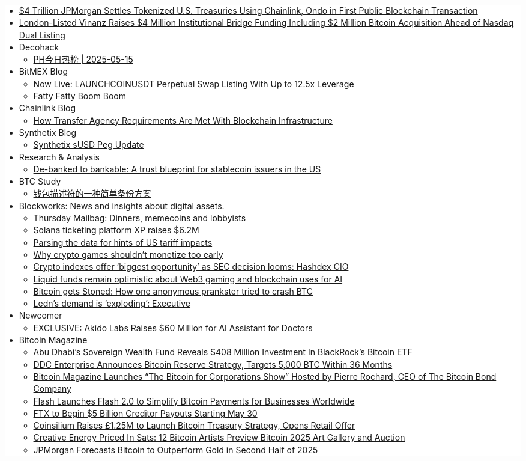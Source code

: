   - [$4 Trillion JPMorgan Settles Tokenized U.S. Treasuries Using Chainlink, Ondo in First Public Blockchain Transaction](https://thedefiant.io/news/blockchains/4-trillion-jpmorgan-settles-tokenized-u-s-treasuries-using-chainlink-ondo-first-f00129a6)
  - [London-Listed Vinanz Raises $4 Million Institutional Bridge Funding Including $2 Million Bitcoin Acquisition Ahead of Nasdaq Dual Listing](https://thedefiant.io/news/markets/london-listed-vinanz-raises-4-million-institutional-bridge-funding-including-2-fb81cb76)
- Decohack
  - [PH今日热榜 | 2025-05-15](https://decohack.com/producthunt-daily-2025-05-15/)
- BitMEX Blog
  - [Now Live: LAUNCHCOINUSDT Perpetual Swap Listing With Up to 12.5x Leverage](https://blog.bitmex.com/launchcoinusdt/)
  - [Fatty Fatty Boom Boom](https://blog.bitmex.com/fatty-fatty-boom-boom/)
- Chainlink Blog
  - [How Transfer Agency Requirements Are Met With Blockchain Infrastructure](https://blog.chain.link/transfer-agency-with-blockchains/)
- Synthetix Blog
  - [Synthetix sUSD Peg Update](https://blog.synthetix.io/synthetix-susd-peg-update/)
- Research & Analysis
  - [De-banked to bankable: A trust blueprint for stablecoin issuers in the US](https://www.elliptic.co/blog/de-banked-to-bankable-a-trust-blueprint-for-stablecoin-issuers-in-the-us)
- BTC Study
  - [钱包描述符的一种简单备份方案](https://www.btcstudy.org/2025/05/15/a-simple-backup-scheme-for-wallet-accounts/)
- Blockworks: News and insights about digital assets.
  - [Thursday Mailbag: Dinners, memecoins and lobbyists](https://blockworks.co/news/dinner-with-trump-memecoins-lobbyists)
  - [Solana ticketing platform XP raises $6.2M](https://blockworks.co/news/solana-ticketing-platform-xp-raises-ticketmaster)
  - [Parsing the data for hints of US tariff impacts](https://blockworks.co/news/tariff-data-impacts-on-economy-price-increases)
  - [Why crypto games shouldn’t monetize too early](https://blockworks.co/news/crypto-games-shouldnt-monetize-early-nfts)
  - [Crypto indexes offer ‘biggest opportunity’ as SEC decision looms: Hashdex CIO](https://blockworks.co/news/hashdex-crypto-etfs-index-sec-interview)
  - [Liquid funds remain optimistic about Web3 gaming and blockchain uses for AI](https://blockworks.co/news/cypto-ai-liquid-funds)
  - [Bitcoin gets Stoned: How one anonymous prankster tried to crash BTC](https://blockworks.co/news/bitcoin-gets-stoned)
  - [Ledn’s demand is ‘exploding’: Executive](https://blockworks.co/news/ledn-demand-crypto-lending)
- Newcomer
  - [EXCLUSIVE: Akido Labs Raises $60 Million for AI Assistant for Doctors](https://www.newcomer.co/p/exclusive-akido-labs-raises-60-million)
- Bitcoin Magazine
  - [Abu Dhabi’s Sovereign Wealth Fund Reveals $408 Million Investment In BlackRock’s Bitcoin ETF](https://bitcoinmagazine.com/news/abu-dhabis-sovereign-wealth-fund-reveals-408-million-investment-in-blackrocks-bitcoin-etf)
  - [DDC Enterprise Announces Bitcoin Reserve Strategy, Targets 5,000 BTC Within 36 Months](https://bitcoinmagazine.com/news/ddc-enterprise-announces-bitcoin-reserve-strategy-targets-5000-btc-within-36-months)
  - [Bitcoin Magazine Launches “The Bitcoin for Corporations Show” Hosted by Pierre Rochard, CEO of The Bitcoin Bond Company](https://bitcoinmagazine.com/news/bitcoin-magazine-launches-the-bitcoin-for-corporations-show-hosted-by-pierre-rochard-ceo-of-the-bitcoin-bond-company)
  - [Flash Launches Flash 2.0 to Simplify Bitcoin Payments for Businesses Worldwide](https://bitcoinmagazine.com/news/flash-launches-flash-2-0-to-simplify-bitcoin-payments-for-businesses-worldwide)
  - [FTX to Begin $5 Billion Creditor Payouts Starting May 30](https://bitcoinmagazine.com/news/ftx-to-begin-5-billion-creditor-payouts-starting-may-30)
  - [Coinsilium Raises £1.25M to Launch Bitcoin Treasury Strategy, Opens Retail Offer](https://bitcoinmagazine.com/news/coinsilium-raises-1-25m-to-launch-bitcoin-treasury-strategy-opens-retail-offer)
  - [Creative Energy Priced In Sats: 12 Bitcoin Artists Preview Bitcoin 2025 Art Gallery and Auction](https://bitcoinmagazine.com/conference/creative-energy-priced-in-sats-12-bitcoin-artists-preview-bitcoin-2025-art-gallery-and-auction)
  - [JPMorgan Forecasts Bitcoin to Outperform Gold in Second Half of 2025](https://bitcoinmagazine.com/news/jpmorgan-forecasts-bitcoin-to-outperform-gold-in-second-half-of-2025)